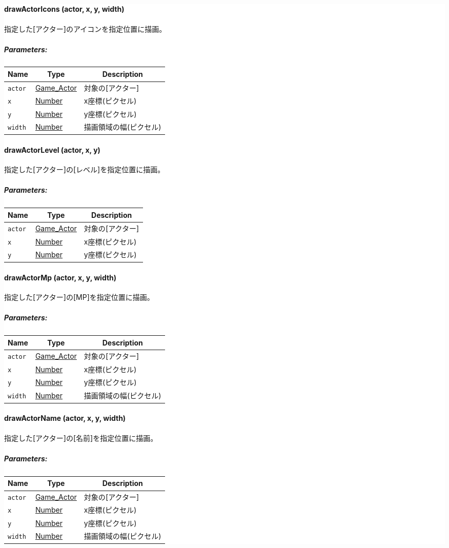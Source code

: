 
#### drawActorIcons (actor, x, y, width)
指定した[アクター]のアイコンを指定位置に描画。


##### Parameters:

| Name | Type | Description |
| --- | --- | --- |
| `actor` | [Game_Actor](Game_Actor.md) | 対象の[アクター] |
| `x` | [Number](Number.md) | x座標(ピクセル) |
| `y` | [Number](Number.md) | y座標(ピクセル) |
| `width` | [Number](Number.md) | 描画領域の幅(ピクセル) |


#### drawActorLevel (actor, x, y)
指定した[アクター]の[レベル]を指定位置に描画。

##### Parameters:

| Name | Type | Description |
| --- | --- | --- |
| `actor` | [Game_Actor](Game_Actor.md) | 対象の[アクター] |
| `x` | [Number](Number.md) | x座標(ピクセル) |
| `y` | [Number](Number.md) | y座標(ピクセル) |


#### drawActorMp (actor, x, y, width)
指定した[アクター]の[MP]を指定位置に描画。

##### Parameters:

| Name | Type | Description |
| --- | --- | --- |
| `actor` | [Game_Actor](Game_Actor.md) | 対象の[アクター] |
| `x` | [Number](Number.md) | x座標(ピクセル) |
| `y` | [Number](Number.md) | y座標(ピクセル) |
| `width` | [Number](Number.md) | 描画領域の幅(ピクセル) |


#### drawActorName (actor, x, y, width)
指定した[アクター]の[名前]を指定位置に描画。

##### Parameters:

| Name | Type | Description |
| --- | --- | --- |
| `actor` | [Game_Actor](Game_Actor.md) | 対象の[アクター] |
| `x` | [Number](Number.md) | x座標(ピクセル) |
| `y` | [Number](Number.md) | y座標(ピクセル) |
| `width` | [Number](Number.md) | 描画領域の幅(ピクセル) |
